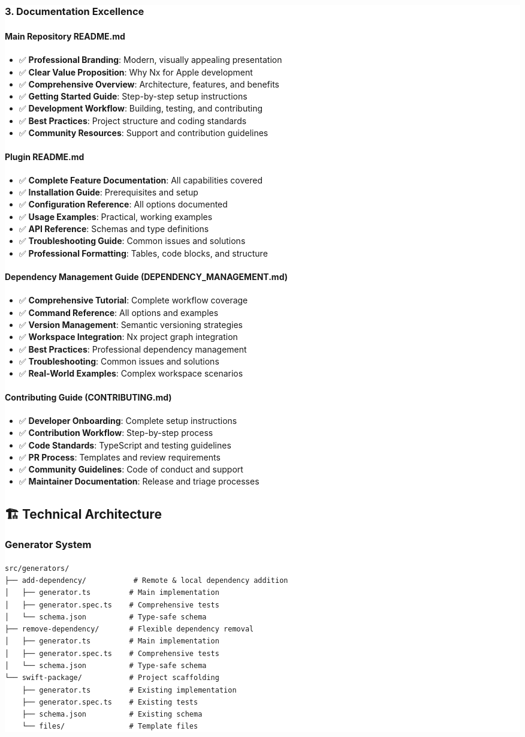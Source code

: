 ### 3. Documentation Excellence

#### **Main Repository README.md**
- ✅ **Professional Branding**: Modern, visually appealing presentation
- ✅ **Clear Value Proposition**: Why Nx for Apple development
- ✅ **Comprehensive Overview**: Architecture, features, and benefits
- ✅ **Getting Started Guide**: Step-by-step setup instructions
- ✅ **Development Workflow**: Building, testing, and contributing
- ✅ **Best Practices**: Project structure and coding standards
- ✅ **Community Resources**: Support and contribution guidelines

#### **Plugin README.md**
- ✅ **Complete Feature Documentation**: All capabilities covered
- ✅ **Installation Guide**: Prerequisites and setup
- ✅ **Configuration Reference**: All options documented
- ✅ **Usage Examples**: Practical, working examples
- ✅ **API Reference**: Schemas and type definitions
- ✅ **Troubleshooting Guide**: Common issues and solutions
- ✅ **Professional Formatting**: Tables, code blocks, and structure

#### **Dependency Management Guide (DEPENDENCY_MANAGEMENT.md)**
- ✅ **Comprehensive Tutorial**: Complete workflow coverage
- ✅ **Command Reference**: All options and examples
- ✅ **Version Management**: Semantic versioning strategies
- ✅ **Workspace Integration**: Nx project graph integration
- ✅ **Best Practices**: Professional dependency management
- ✅ **Troubleshooting**: Common issues and solutions
- ✅ **Real-World Examples**: Complex workspace scenarios

#### **Contributing Guide (CONTRIBUTING.md)**
- ✅ **Developer Onboarding**: Complete setup instructions
- ✅ **Contribution Workflow**: Step-by-step process
- ✅ **Code Standards**: TypeScript and testing guidelines
- ✅ **PR Process**: Templates and review requirements
- ✅ **Community Guidelines**: Code of conduct and support
- ✅ **Maintainer Documentation**: Release and triage processes

## 🏗️ Technical Architecture

### **Generator System**
```
src/generators/
├── add-dependency/           # Remote & local dependency addition
│   ├── generator.ts         # Main implementation
│   ├── generator.spec.ts    # Comprehensive tests
│   └── schema.json          # Type-safe schema
├── remove-dependency/       # Flexible dependency removal
│   ├── generator.ts         # Main implementation
│   ├── generator.spec.ts    # Comprehensive tests
│   └── schema.json          # Type-safe schema
└── swift-package/           # Project scaffolding
    ├── generator.ts         # Existing implementation
    ├── generator.spec.ts    # Existing tests
    ├── schema.json          # Existing schema
    └── files/               # Template files
```
